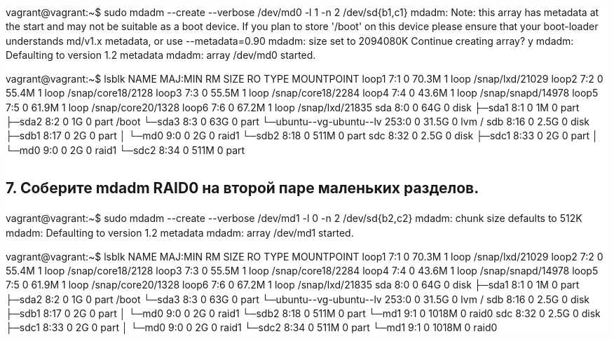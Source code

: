 vagrant@vagrant:~$ sudo mdadm --create --verbose /dev/md0 -l 1 -n 2 /dev/sd{b1,c1}
mdadm: Note: this array has metadata at the start and
    may not be suitable as a boot device.  If you plan to
    store '/boot' on this device please ensure that
    your boot-loader understands md/v1.x metadata, or use
    --metadata=0.90
mdadm: size set to 2094080K
Continue creating array? y
mdadm: Defaulting to version 1.2 metadata
mdadm: array /dev/md0 started.

vagrant@vagrant:~$ lsblk
NAME                      MAJ:MIN RM  SIZE RO TYPE  MOUNTPOINT
loop1                       7:1    0 70.3M  1 loop  /snap/lxd/21029
loop2                       7:2    0 55.4M  1 loop  /snap/core18/2128
loop3                       7:3    0 55.5M  1 loop  /snap/core18/2284
loop4                       7:4    0 43.6M  1 loop  /snap/snapd/14978
loop5                       7:5    0 61.9M  1 loop  /snap/core20/1328
loop6                       7:6    0 67.2M  1 loop  /snap/lxd/21835
sda                         8:0    0   64G  0 disk
├─sda1                      8:1    0    1M  0 part
├─sda2                      8:2    0    1G  0 part  /boot
└─sda3                      8:3    0   63G  0 part
  └─ubuntu--vg-ubuntu--lv 253:0    0 31.5G  0 lvm   /
sdb                         8:16   0  2.5G  0 disk
├─sdb1                      8:17   0    2G  0 part
│ └─md0                     9:0    0    2G  0 raid1
└─sdb2                      8:18   0  511M  0 part
sdc                         8:32   0  2.5G  0 disk
├─sdc1                      8:33   0    2G  0 part
│ └─md0                     9:0    0    2G  0 raid1
└─sdc2                      8:34   0  511M  0 part

## 7. Соберите mdadm RAID0 на второй паре маленьких разделов.

vagrant@vagrant:~$ sudo mdadm --create --verbose /dev/md1 -l 0 -n 2 /dev/sd{b2,c2}
mdadm: chunk size defaults to 512K
mdadm: Defaulting to version 1.2 metadata
mdadm: array /dev/md1 started.

vagrant@vagrant:~$ lsblk
NAME                      MAJ:MIN RM  SIZE RO TYPE  MOUNTPOINT
loop1                       7:1    0 70.3M  1 loop  /snap/lxd/21029
loop2                       7:2    0 55.4M  1 loop  /snap/core18/2128
loop3                       7:3    0 55.5M  1 loop  /snap/core18/2284
loop4                       7:4    0 43.6M  1 loop  /snap/snapd/14978
loop5                       7:5    0 61.9M  1 loop  /snap/core20/1328
loop6                       7:6    0 67.2M  1 loop  /snap/lxd/21835
sda                         8:0    0   64G  0 disk
├─sda1                      8:1    0    1M  0 part
├─sda2                      8:2    0    1G  0 part  /boot
└─sda3                      8:3    0   63G  0 part
  └─ubuntu--vg-ubuntu--lv 253:0    0 31.5G  0 lvm   /
sdb                         8:16   0  2.5G  0 disk
├─sdb1                      8:17   0    2G  0 part
│ └─md0                     9:0    0    2G  0 raid1
└─sdb2                      8:18   0  511M  0 part
  └─md1                     9:1    0 1018M  0 raid0
sdc                         8:32   0  2.5G  0 disk
├─sdc1                      8:33   0    2G  0 part
│ └─md0                     9:0    0    2G  0 raid1
└─sdc2                      8:34   0  511M  0 part
  └─md1                     9:1    0 1018M  0 raid0
